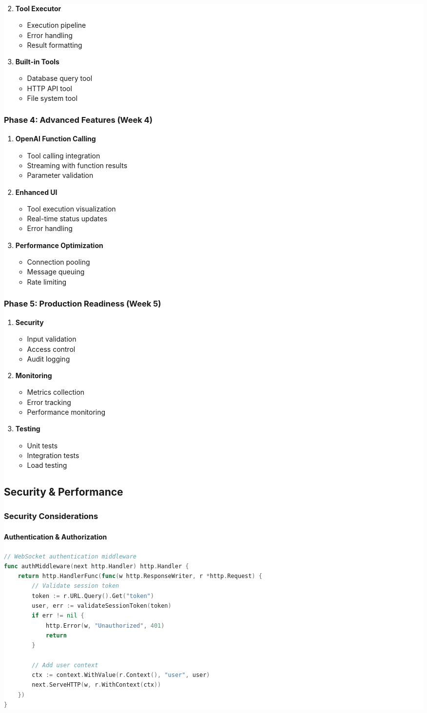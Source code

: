 2. **Tool Executor**
   - Execution pipeline
   - Error handling
   - Result formatting

3. **Built-in Tools**
   - Database query tool
   - HTTP API tool
   - File system tool

### Phase 4: Advanced Features (Week 4)
1. **OpenAI Function Calling**
   - Tool calling integration
   - Streaming with function results
   - Parameter validation

2. **Enhanced UI**
   - Tool execution visualization
   - Real-time status updates
   - Error handling

3. **Performance Optimization**
   - Connection pooling
   - Message queuing
   - Rate limiting

### Phase 5: Production Readiness (Week 5)
1. **Security**
   - Input validation
   - Access control
   - Audit logging

2. **Monitoring**
   - Metrics collection
   - Error tracking
   - Performance monitoring

3. **Testing**
   - Unit tests
   - Integration tests
   - Load testing

## Security & Performance

### Security Considerations

#### Authentication & Authorization
```go
// WebSocket authentication middleware
func authMiddleware(next http.Handler) http.Handler {
    return http.HandlerFunc(func(w http.ResponseWriter, r *http.Request) {
        // Validate session token
        token := r.URL.Query().Get("token")
        user, err := validateSessionToken(token)
        if err != nil {
            http.Error(w, "Unauthorized", 401)
            return
        }
        
        // Add user context
        ctx := context.WithValue(r.Context(), "user", user)
        next.ServeHTTP(w, r.WithContext(ctx))
    })
}
```